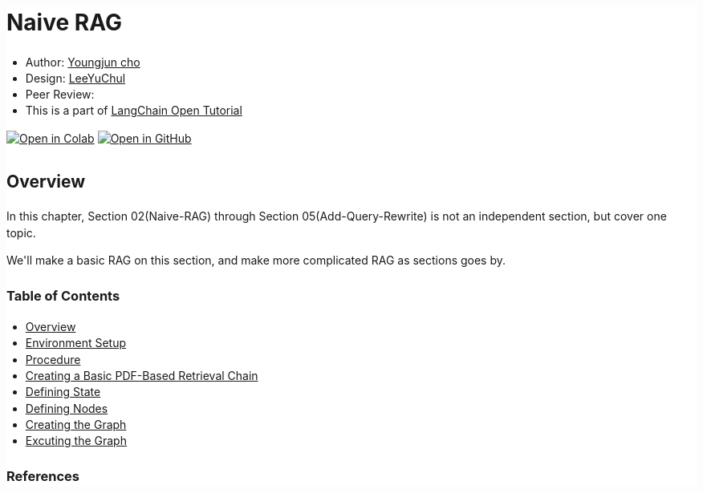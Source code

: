 <style>
.custom {
    background-color: #008d8d;
    color: white;
    padding: 0.25em 0.5em 0.25em 0.5em;
    white-space: pre-wrap;       /* css-3 */
    white-space: -moz-pre-wrap;  /* Mozilla, since 1999 */
    white-space: -pre-wrap;      /* Opera 4-6 */
    white-space: -o-pre-wrap;    /* Opera 7 */
    word-wrap: break-word;
}

pre {
    background-color: #027c7c;
    padding-left: 0.5em;
}

</style>

# Naive RAG

- Author: [Youngjun cho](https://github.com/choincnp)
- Design: [LeeYuChul](https://github.com/LeeYuChul)
- Peer Review: 
- This is a part of [LangChain Open Tutorial](https://github.com/LangChain-OpenTutorial/LangChain-OpenTutorial)

[![Open in Colab](https://colab.research.google.com/assets/colab-badge.svg)](https://colab.research.google.com/github/LangChain-OpenTutorial/LangChain-OpenTutorial/blob/main/99-TEMPLATE/00-BASE-TEMPLATE-EXAMPLE.ipynb) [![Open in GitHub](https://img.shields.io/badge/Open%20in%20GitHub-181717?style=flat-square&logo=github&logoColor=white)](https://github.com/LangChain-OpenTutorial/LangChain-OpenTutorial/blob/main/99-TEMPLATE/00-BASE-TEMPLATE-EXAMPLE.ipynb)

## Overview

In this chapter, Section 02(Naive-RAG) through Section 05(Add-Query-Rewrite) is not an independent section, but cover one topic.

We'll make a basic RAG on this section, and make more complicated RAG as sections goes by.

### Table of Contents

- [Overview](#overview)
- [Environment Setup](#environment-setup)
- [Procedure](#procedure)
- [Creating a Basic PDF-Based Retrieval Chain](#creating-a-basic-pdf-based-retrieval-chain)
- [Defining State](#defining-state)
- [Defining Nodes](#defining-nodes)
- [Creating the Graph](#creating-the-graph)
- [Excuting the Graph](#executing-the-graph)

### References
